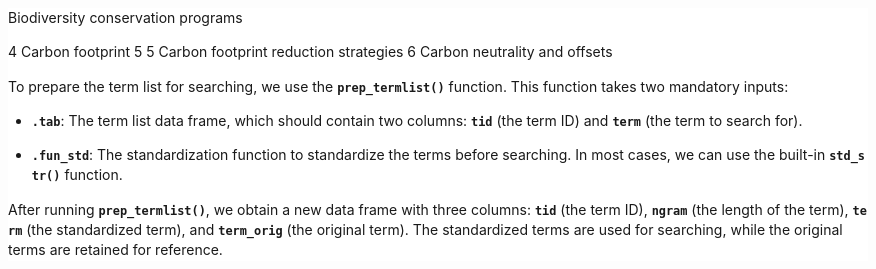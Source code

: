 Biodiversity conservation programs
</td>
<td style="text-align:left;">
</td>
</tr>
<tr>
<td style="text-align:right;">
4
</td>
<td style="text-align:left;">
Carbon footprint
</td>
<td style="text-align:left;">
5
</td>
</tr>
<tr>
<td style="text-align:right;">
5
</td>
<td style="text-align:left;">
Carbon footprint reduction strategies
</td>
<td style="text-align:left;">
</td>
</tr>
<tr>
<td style="text-align:right;">
6
</td>
<td style="text-align:left;">
Carbon neutrality and offsets
</td>
<td style="text-align:left;">
</td>
</tr>
</tbody>
</table>

To prepare the term list for searching, we use the **`prep_termlist()`**
function. This function takes two mandatory inputs:

- **`.tab`**: The term list data frame, which should contain two
  columns: **`tid`** (the term ID) and **`term`** (the term to search
  for).

- **`.fun_std`**: The standardization function to standardize the terms
  before searching. In most cases, we can use the built-in
  **`std_str()`** function.

After running **`prep_termlist()`**, we obtain a new data frame with
three columns: **`tid`** (the term ID), **`ngram`** (the length of the
term), **`term`** (the standardized term), and **`term_orig`** (the
original term). The standardized terms are used for searching, while the
original terms are retained for reference.

